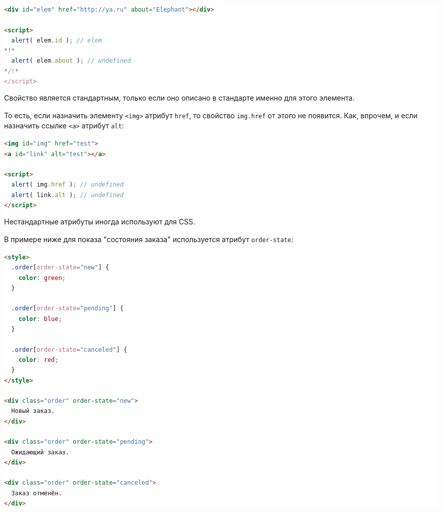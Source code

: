 ```html run
<div id="elem" href="http://ya.ru" about="Elephant"></div>

<script>
  alert( elem.id ); // elem
*!*
  alert( elem.about ); // undefined
*/!*
</script>
```

Свойство является стандартным, только если оно описано в стандарте именно для этого элемента.

То есть, если назначить элементу `<img>` атрибут `href`, то свойство `img.href` от этого не появится. Как, впрочем, и если назначить ссылке `<a>` атрибут `alt`:

```html run
<img id="img" href="test">
<a id="link" alt="test"></a>

<script>
  alert( img.href ); // undefined
  alert( link.alt ); // undefined
</script>
```

Нестандартные атрибуты иногда используют для CSS.

В примере ниже для показа "состояния заказа" используется атрибут `order-state`:

```html run
<style>
  .order[order-state="new"] {
    color: green;
  }

  .order[order-state="pending"] {
    color: blue;
  }

  .order[order-state="canceled"] {
    color: red;
  }
</style>

<div class="order" order-state="new">
  Новый заказ.
</div>

<div class="order" order-state="pending">
  Ожидающий заказ.
</div>

<div class="order" order-state="canceled">
  Заказ отменён.
</div>
```
